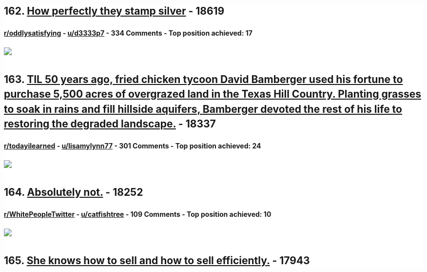 ## 162. [How perfectly they stamp silver](http://reddit.com/r/oddlysatisfying/comments/hzyl06/how_perfectly_they_stamp_silver/) - 18619
#### [r/oddlysatisfying](http://reddit.com/r/oddlysatisfying) - [u/d3333p7](http://reddit.com/u/d3333p7) - 334 Comments - Top position achieved: 17

<a href="https://v.redd.it/93y48xqg0sd51"><img src="https://a.thumbs.redditmedia.com/ufTpxfxSrTovK6vDshWuidMVGVIStIjiWx7im0Icbi0.jpg"></img></a>

## 163. [TIL 50 years ago, fried chicken tycoon David Bamberger used his fortune to purchase 5,500 acres of overgrazed land in the Texas Hill Country. Planting grasses to soak in rains and fill hillside aquifers, Bamberger devoted the rest of his life to restoring the degraded landscape.](http://reddit.com/r/todayilearned/comments/i045ef/til_50_years_ago_fried_chicken_tycoon_david/) - 18337
#### [r/todayilearned](http://reddit.com/r/todayilearned) - [u/lisamylynn77](http://reddit.com/u/lisamylynn77) - 301 Comments - Top position achieved: 24

<a href="https://youtu.be/ZSPkcpGmflE"><img src="https://a.thumbs.redditmedia.com/m4nnHezakBnquazHeYqhrKEEoWvKFo7ie9mVa-5oqw4.jpg"></img></a>

## 164. [Absolutely not.](http://reddit.com/r/WhitePeopleTwitter/comments/hzvskg/absolutely_not/) - 18252
#### [r/WhitePeopleTwitter](http://reddit.com/r/WhitePeopleTwitter) - [u/catfishtree](http://reddit.com/u/catfishtree) - 109 Comments - Top position achieved: 10

<a href="https://i.redd.it/fh9se2exrqd51.jpg"><img src="https://b.thumbs.redditmedia.com/4TWSmZMn3NKdhssIVL29wxPTKgcX5Qvv95WUDPK9i3U.jpg"></img></a>

## 165. [She knows how to sell and how to sell efficiently.](http://reddit.com/r/nextfuckinglevel/comments/i09u5i/she_knows_how_to_sell_and_how_to_sell_efficiently/) - 17943
